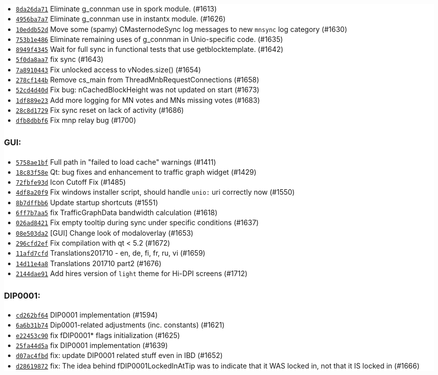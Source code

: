 - [`8da26da71`](https://github.com/uniocoin/unio/commit/8da26da71) Eliminate g_connman use in spork module. (#1613)
- [`4956ba7a7`](https://github.com/uniocoin/unio/commit/4956ba7a7) Eliminate g_connman use in instantx module. (#1626)
- [`10eddb52d`](https://github.com/uniocoin/unio/commit/10eddb52d) Move some (spamy) CMasternodeSync log messages to new `mnsync` log category (#1630)
- [`753b1e486`](https://github.com/uniocoin/unio/commit/753b1e486) Eliminate remaining uses of g_connman in Unio-specific code. (#1635)
- [`8949f4345`](https://github.com/uniocoin/unio/commit/8949f4345) Wait for full sync in functional tests that use getblocktemplate. (#1642)
- [`5f0da8aa7`](https://github.com/uniocoin/unio/commit/5f0da8aa7) fix sync (#1643)
- [`7a8910443`](https://github.com/uniocoin/unio/commit/7a8910443) Fix unlocked access to vNodes.size() (#1654)
- [`278cf144b`](https://github.com/uniocoin/unio/commit/278cf144b) Remove cs_main from ThreadMnbRequestConnections (#1658)
- [`52cd4d40d`](https://github.com/uniocoin/unio/commit/52cd4d40d) Fix bug: nCachedBlockHeight was not updated on start (#1673)
- [`1df889e23`](https://github.com/uniocoin/unio/commit/1df889e23) Add more logging for MN votes and MNs missing votes (#1683)
- [`28c8d1729`](https://github.com/uniocoin/unio/commit/28c8d1729) Fix sync reset on lack of activity (#1686)
- [`dfb8dbbf6`](https://github.com/uniocoin/unio/commit/dfb8dbbf6) Fix mnp relay bug (#1700)

### GUI:
- [`5758ae1bf`](https://github.com/uniocoin/unio/commit/5758ae1bf) Full path in "failed to load cache" warnings (#1411)
- [`18c83f58e`](https://github.com/uniocoin/unio/commit/18c83f58e) Qt: bug fixes and enhancement to traffic graph widget  (#1429)
- [`72fbfe93d`](https://github.com/uniocoin/unio/commit/72fbfe93d) Icon Cutoff Fix (#1485)
- [`4df8a20f9`](https://github.com/uniocoin/unio/commit/4df8a20f9) Fix windows installer script, should handle `unio:` uri correctly now (#1550)
- [`8b7dffbb6`](https://github.com/uniocoin/unio/commit/8b7dffbb6) Update startup shortcuts (#1551)
- [`6ff7b7aa5`](https://github.com/uniocoin/unio/commit/6ff7b7aa5) fix TrafficGraphData bandwidth calculation (#1618)
- [`026ad8421`](https://github.com/uniocoin/unio/commit/026ad8421) Fix empty tooltip during sync under specific conditions (#1637)
- [`08e503da2`](https://github.com/uniocoin/unio/commit/08e503da2) [GUI] Change look of modaloverlay (#1653)
- [`296cfd2ef`](https://github.com/uniocoin/unio/commit/296cfd2ef) Fix compilation with qt < 5.2 (#1672)
- [`11afd7cfd`](https://github.com/uniocoin/unio/commit/11afd7cfd) Translations201710 - en, de, fi, fr, ru, vi (#1659)
- [`14d11e4a8`](https://github.com/uniocoin/unio/commit/14d11e4a8) Translations 201710 part2 (#1676)
- [`2144dae91`](https://github.com/uniocoin/unio/commit/2144dae91) Add hires version of `light` theme for Hi-DPI screens (#1712)

### DIP0001:
- [`cd262bf64`](https://github.com/uniocoin/unio/commit/cd262bf64) DIP0001 implementation (#1594)
- [`6a6b31b74`](https://github.com/uniocoin/unio/commit/6a6b31b74) Dip0001-related adjustments (inc. constants) (#1621)
- [`e22453c90`](https://github.com/uniocoin/unio/commit/e22453c90) fix fDIP0001* flags initialization (#1625)
- [`25fa44d5a`](https://github.com/uniocoin/unio/commit/25fa44d5a) fix DIP0001 implementation (#1639)
- [`d07ac4fbd`](https://github.com/uniocoin/unio/commit/d07ac4fbd) fix: update DIP0001 related stuff even in IBD (#1652)
- [`d28619872`](https://github.com/uniocoin/unio/commit/d28619872) fix: The idea behind fDIP0001LockedInAtTip was to indicate that it WAS locked in, not that it IS locked in (#1666)

